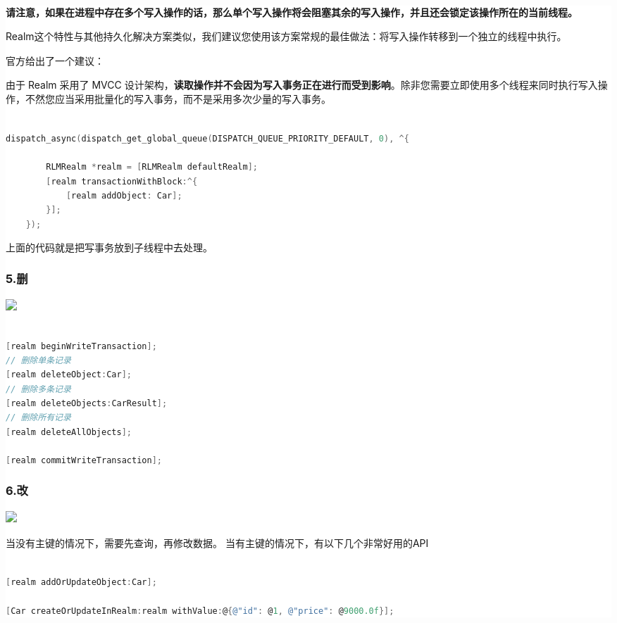 **请注意，如果在进程中存在多个写入操作的话，那么单个写入操作将会阻塞其余的写入操作，并且还会锁定该操作所在的当前线程。**

Realm这个特性与其他持久化解决方案类似，我们建议您使用该方案常规的最佳做法：将写入操作转移到一个独立的线程中执行。

官方给出了一个建议：

由于 Realm 采用了 MVCC 设计架构，**读取操作并不会因为写入事务正在进行而受到影响**。除非您需要立即使用多个线程来同时执行写入操作，不然您应当采用批量化的写入事务，而不是采用多次少量的写入事务。


```objectivec

dispatch_async(dispatch_get_global_queue(DISPATCH_QUEUE_PRIORITY_DEFAULT, 0), ^{
        
        RLMRealm *realm = [RLMRealm defaultRealm];
        [realm transactionWithBlock:^{
            [realm addObject: Car];
        }];
    });

```

上面的代码就是把写事务放到子线程中去处理。


### 5.删


![](http://upload-images.jianshu.io/upload_images/1194012-c41304bc132249ca.jpg?imageMogr2/auto-orient/strip%7CimageView2/2/w/1240)


```objectivec

[realm beginWriteTransaction];
// 删除单条记录
[realm deleteObject:Car];
// 删除多条记录
[realm deleteObjects:CarResult];
// 删除所有记录
[realm deleteAllObjects];

[realm commitWriteTransaction];
```

### 6.改



![](http://upload-images.jianshu.io/upload_images/1194012-ac4a130ece033e65.png?imageMogr2/auto-orient/strip%7CimageView2/2/w/1240)


当没有主键的情况下，需要先查询，再修改数据。
当有主键的情况下，有以下几个非常好用的API

```objectivec

[realm addOrUpdateObject:Car];

[Car createOrUpdateInRealm:realm withValue:@{@"id": @1, @"price": @9000.0f}];

```
